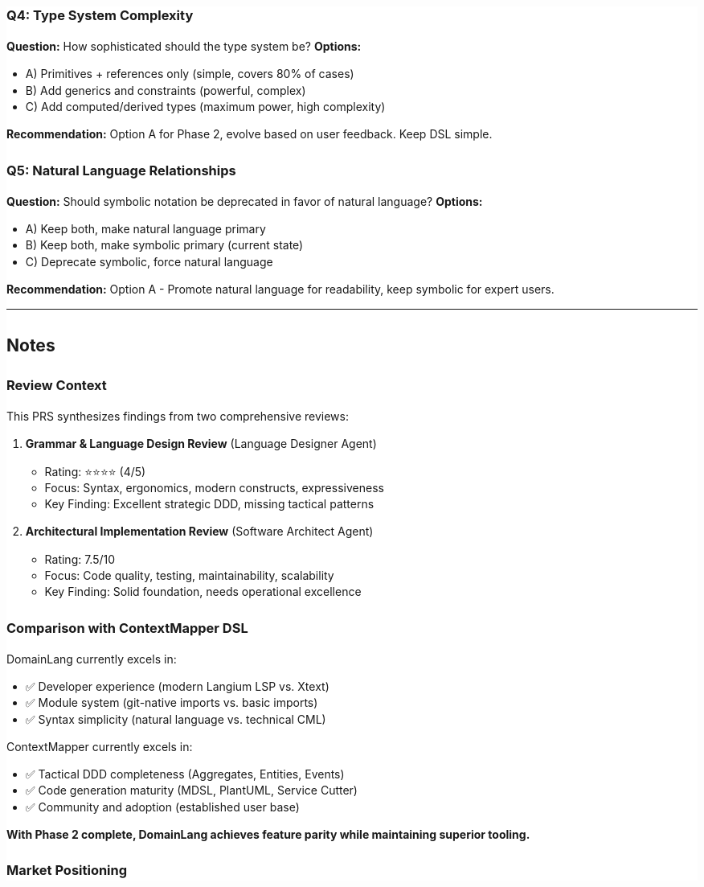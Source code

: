 ### Q4: Type System Complexity
**Question:** How sophisticated should the type system be?
**Options:**
- A) Primitives + references only (simple, covers 80% of cases)
- B) Add generics and constraints (powerful, complex)
- C) Add computed/derived types (maximum power, high complexity)

**Recommendation:** Option A for Phase 2, evolve based on user feedback. Keep DSL simple.

### Q5: Natural Language Relationships
**Question:** Should symbolic notation be deprecated in favor of natural language?
**Options:**
- A) Keep both, make natural language primary
- B) Keep both, make symbolic primary (current state)
- C) Deprecate symbolic, force natural language

**Recommendation:** Option A - Promote natural language for readability, keep symbolic for expert users.

---

## Notes

### Review Context

This PRS synthesizes findings from two comprehensive reviews:

1. **Grammar & Language Design Review** (Language Designer Agent)
   - Rating: ⭐⭐⭐⭐ (4/5)
   - Focus: Syntax, ergonomics, modern constructs, expressiveness
   - Key Finding: Excellent strategic DDD, missing tactical patterns

2. **Architectural Implementation Review** (Software Architect Agent)
   - Rating: 7.5/10
   - Focus: Code quality, testing, maintainability, scalability
   - Key Finding: Solid foundation, needs operational excellence

### Comparison with ContextMapper DSL

DomainLang currently excels in:
- ✅ Developer experience (modern Langium LSP vs. Xtext)
- ✅ Module system (git-native imports vs. basic imports)
- ✅ Syntax simplicity (natural language vs. technical CML)

ContextMapper currently excels in:
- ✅ Tactical DDD completeness (Aggregates, Entities, Events)
- ✅ Code generation maturity (MDSL, PlantUML, Service Cutter)
- ✅ Community and adoption (established user base)

**With Phase 2 complete, DomainLang achieves feature parity while maintaining superior tooling.**

### Market Positioning
